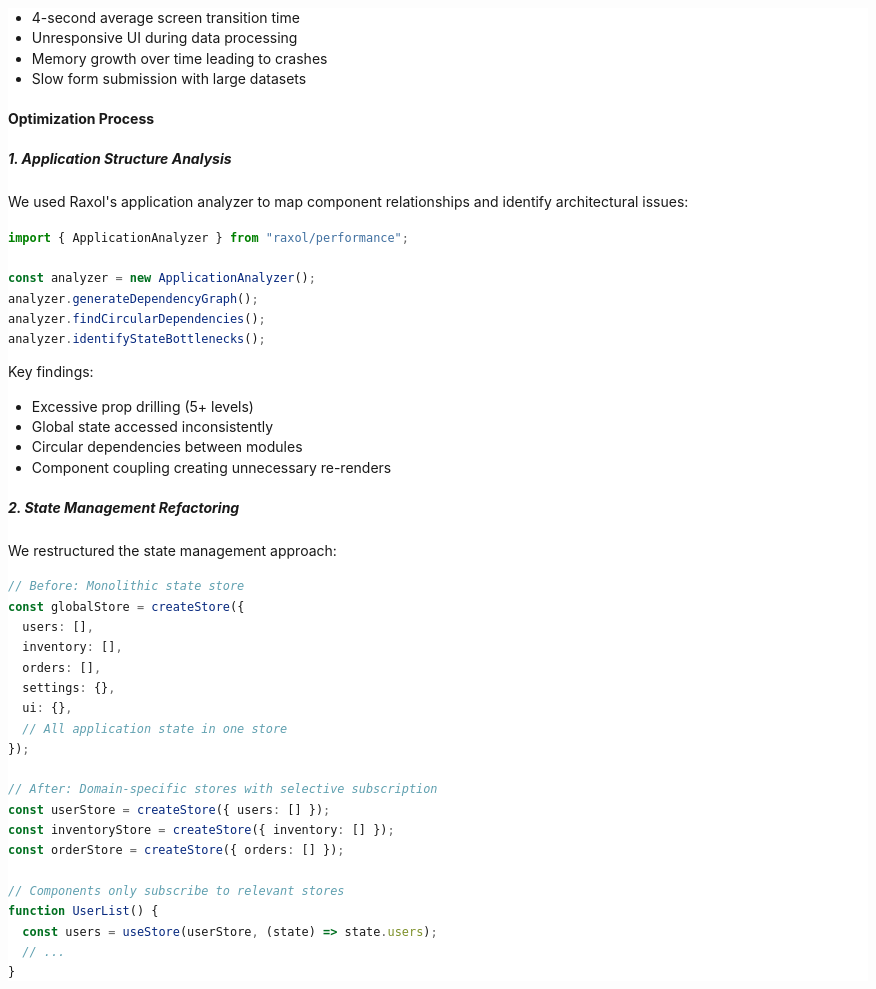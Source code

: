 - 4-second average screen transition time
- Unresponsive UI during data processing
- Memory growth over time leading to crashes
- Slow form submission with large datasets

#### Optimization Process

##### 1. Application Structure Analysis

We used Raxol's application analyzer to map component relationships and identify architectural issues:

```typescript
import { ApplicationAnalyzer } from "raxol/performance";

const analyzer = new ApplicationAnalyzer();
analyzer.generateDependencyGraph();
analyzer.findCircularDependencies();
analyzer.identifyStateBottlenecks();
```

Key findings:

- Excessive prop drilling (5+ levels)
- Global state accessed inconsistently
- Circular dependencies between modules
- Component coupling creating unnecessary re-renders

##### 2. State Management Refactoring

We restructured the state management approach:

```typescript
// Before: Monolithic state store
const globalStore = createStore({
  users: [],
  inventory: [],
  orders: [],
  settings: {},
  ui: {},
  // All application state in one store
});

// After: Domain-specific stores with selective subscription
const userStore = createStore({ users: [] });
const inventoryStore = createStore({ inventory: [] });
const orderStore = createStore({ orders: [] });

// Components only subscribe to relevant stores
function UserList() {
  const users = useStore(userStore, (state) => state.users);
  // ...
}
```
